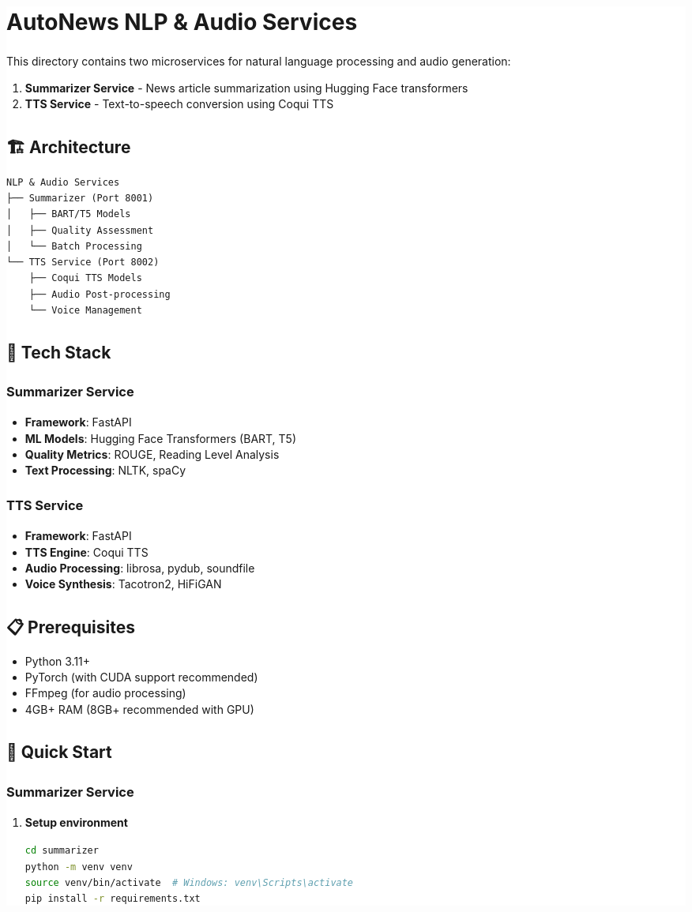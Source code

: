 # AutoNews NLP & Audio Services

This directory contains two microservices for natural language processing and audio generation:

1. **Summarizer Service** - News article summarization using Hugging Face transformers
2. **TTS Service** - Text-to-speech conversion using Coqui TTS

## 🏗️ Architecture

```
NLP & Audio Services
├── Summarizer (Port 8001)
│   ├── BART/T5 Models
│   ├── Quality Assessment
│   └── Batch Processing
└── TTS Service (Port 8002)
    ├── Coqui TTS Models
    ├── Audio Post-processing
    └── Voice Management
```

## 🔧 Tech Stack

### Summarizer Service
- **Framework**: FastAPI
- **ML Models**: Hugging Face Transformers (BART, T5)
- **Quality Metrics**: ROUGE, Reading Level Analysis
- **Text Processing**: NLTK, spaCy

### TTS Service
- **Framework**: FastAPI
- **TTS Engine**: Coqui TTS
- **Audio Processing**: librosa, pydub, soundfile
- **Voice Synthesis**: Tacotron2, HiFiGAN

## 📋 Prerequisites

- Python 3.11+
- PyTorch (with CUDA support recommended)
- FFmpeg (for audio processing)
- 4GB+ RAM (8GB+ recommended with GPU)

## 🚀 Quick Start

### Summarizer Service

1. **Setup environment**
   ```bash
   cd summarizer
   python -m venv venv
   source venv/bin/activate  # Windows: venv\Scripts\activate
   pip install -r requirements.txt
   ```
